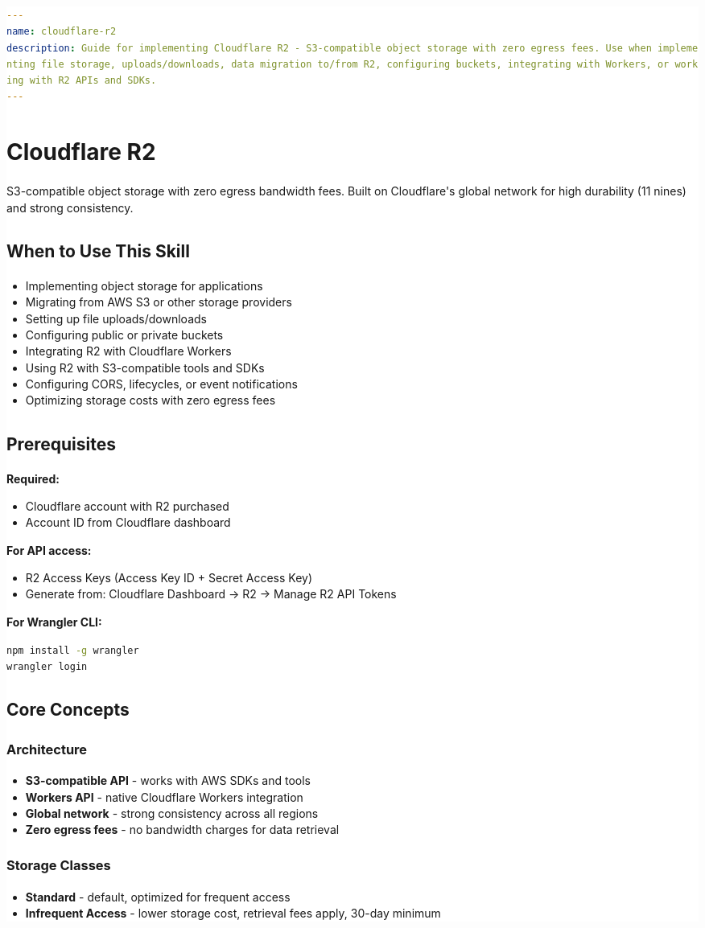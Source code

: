 ```yaml
---
name: cloudflare-r2
description: Guide for implementing Cloudflare R2 - S3-compatible object storage with zero egress fees. Use when implementing file storage, uploads/downloads, data migration to/from R2, configuring buckets, integrating with Workers, or working with R2 APIs and SDKs.
---
```


# Cloudflare R2

S3-compatible object storage with zero egress bandwidth fees. Built on Cloudflare's global network for high durability (11 nines) and strong consistency.

## When to Use This Skill

- Implementing object storage for applications
- Migrating from AWS S3 or other storage providers
- Setting up file uploads/downloads
- Configuring public or private buckets
- Integrating R2 with Cloudflare Workers
- Using R2 with S3-compatible tools and SDKs
- Configuring CORS, lifecycles, or event notifications
- Optimizing storage costs with zero egress fees

## Prerequisites

**Required:**
- Cloudflare account with R2 purchased
- Account ID from Cloudflare dashboard

**For API access:**
- R2 Access Keys (Access Key ID + Secret Access Key)
- Generate from: Cloudflare Dashboard → R2 → Manage R2 API Tokens

**For Wrangler CLI:**
```bash
npm install -g wrangler
wrangler login
```

## Core Concepts

### Architecture
- **S3-compatible API** - works with AWS SDKs and tools
- **Workers API** - native Cloudflare Workers integration
- **Global network** - strong consistency across all regions
- **Zero egress fees** - no bandwidth charges for data retrieval

### Storage Classes
- **Standard** - default, optimized for frequent access
- **Infrequent Access** - lower storage cost, retrieval fees apply, 30-day minimum
